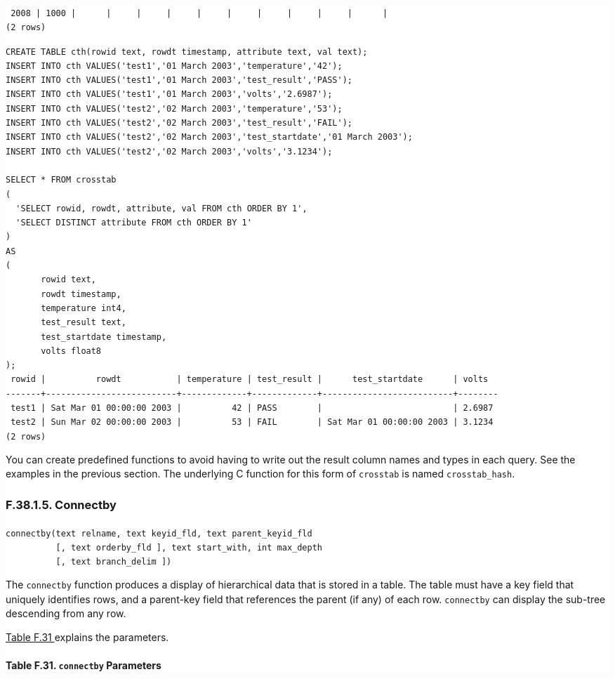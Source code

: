 ```text
 2008 | 1000 |      |     |     |     |     |     |     |     |     |      |
(2 rows)
```

```text
CREATE TABLE cth(rowid text, rowdt timestamp, attribute text, val text);
INSERT INTO cth VALUES('test1','01 March 2003','temperature','42');
INSERT INTO cth VALUES('test1','01 March 2003','test_result','PASS');
INSERT INTO cth VALUES('test1','01 March 2003','volts','2.6987');
INSERT INTO cth VALUES('test2','02 March 2003','temperature','53');
INSERT INTO cth VALUES('test2','02 March 2003','test_result','FAIL');
INSERT INTO cth VALUES('test2','02 March 2003','test_startdate','01 March 2003');
INSERT INTO cth VALUES('test2','02 March 2003','volts','3.1234');

SELECT * FROM crosstab
(
  'SELECT rowid, rowdt, attribute, val FROM cth ORDER BY 1',
  'SELECT DISTINCT attribute FROM cth ORDER BY 1'
)
AS
(
       rowid text,
       rowdt timestamp,
       temperature int4,
       test_result text,
       test_startdate timestamp,
       volts float8
);
 rowid |          rowdt           | temperature | test_result |      test_startdate      | volts
-------+--------------------------+-------------+-------------+--------------------------+--------
 test1 | Sat Mar 01 00:00:00 2003 |          42 | PASS        |                          | 2.6987
 test2 | Sun Mar 02 00:00:00 2003 |          53 | FAIL        | Sat Mar 01 00:00:00 2003 | 3.1234
(2 rows)
```

You can create predefined functions to avoid having to write out the result column names and types in each query. See the examples in the previous section. The underlying C function for this form of `crosstab` is named `crosstab_hash`.

### **F.38.1.5. Connectby**

```text
connectby(text relname, text keyid_fld, text parent_keyid_fld
          [, text orderby_fld ], text start_with, int max_depth
          [, text branch_delim ])
```

The `connectby` function produces a display of hierarchical data that is stored in a table. The table must have a key field that uniquely identifies rows, and a parent-key field that references the parent \(if any\) of each row. `connectby` can display the sub-tree descending from any row.

[Table F.31 ](tablefunc.md#table-f-31-connectby-parameters)explains the parameters.

#### **Table F.31. `connectby` Parameters**
